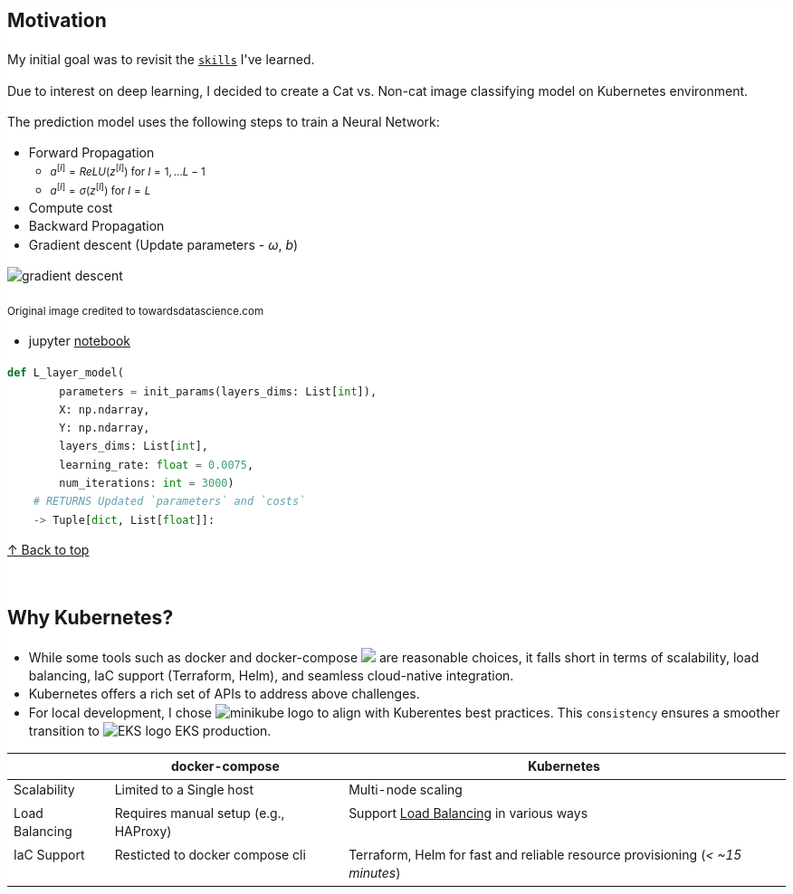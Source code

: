 
## Motivation

My initial goal was to revisit the [`skills`](#skills-used) I've learned.

Due to interest on deep learning, I decided to create a Cat vs. Non-cat image classifying model on Kubernetes environment.

The prediction model uses the following steps to train a Neural Network:

- Forward Propagation
    - <small>$a^{[l]}  = ReLU(z^{[l]})$ for $l=1,...L-1$</small>
    - <small>$a^{[l]}  = \sigma(z^{[l]})$ for $l=L$</small>
- Compute cost
- Backward Propagation
- Gradient descent (Update parameters -  $\omega$, $b$)

<img src="https://miro.medium.com/v2/resize:fit:640/format:webp/1*iNPHcCxIvcm7RwkRaMTx1g.jpeg" alt="gradient descent" width="300">

<sub>Original image credited to towardsdatascience.com</sub>

- jupyter [notebook](https://blogd.org/blog/2024/05/31/deep-neural-network-for-image-classification)

```python
def L_layer_model(
        parameters = init_params(layers_dims: List[int]),
        X: np.ndarray,
        Y: np.ndarray,
        layers_dims: List[int],
        learning_rate: float = 0.0075,
        num_iterations: int = 3000)
    # RETURNS Updated `parameters` and `costs`
    -> Tuple[dict, List[float]]:
```


[↑ Back to top](#)
<br><br>


## Why Kubernetes?

- While some tools such as docker and docker-compose <img src="https://i0.wp.com/codeblog.dotsandbrackets.com/wp-content/uploads/2016/10/compose-logo.jpg?w=27"> are reasonable choices, it falls short in terms of scalability, load balancing, IaC support (Terraform, Helm), and seamless cloud-native integration.
- Kubernetes offers a rich set of APIs to address above challenges.
- For local development, I chose <img src="https://blog.radwell.codes/wp-content/uploads/2021/05/minikube-logo-full.png" alt="minikube logo" width="75"> to align with Kuberentes best practices. This `consistency` ensures a smoother transition to <img src="https://diagrams.mingrammer.com/img/resources/aws/compute/elastic-kubernetes-service.png" alt="EKS logo" width="25"> EKS production.


| | docker-compose | Kubernetes
--|--|--
Scalability              | Limited to a Single host             | Multi-node scaling
Load Balancing           | Requires manual setup (e.g., HAProxy)| Support [Load Balancing](#load-balancing) in various ways
IaC Support | Resticted to docker compose cli | Terraform, Helm for fast and reliable resource provisioning (*< ~15 minutes*)
